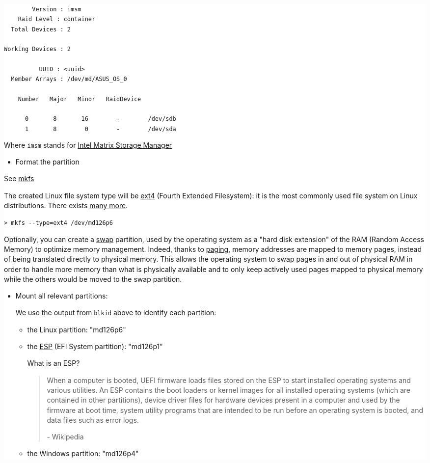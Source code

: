   ```console
          Version : imsm
      Raid Level : container
    Total Devices : 2

  Working Devices : 2

            UUID : <uuid>
    Member Arrays : /dev/md/ASUS_OS_0

      Number   Major   Minor   RaidDevice

        0       8       16        -        /dev/sdb
        1       8        0        -        /dev/sda
  ```

  Where `imsm` stands for [Intel Matrix Storage Manager](https://en.wikipedia.org/wiki/Intel_Matrix_RAID)

- Format the partition

See [mkfs](https://linux.die.net/man/8/mkfs)

The created Linux file system type will be [ext4](https://en.wikipedia.org/wiki/Ext4) (Fourth Extended Filesystem): it is the most commonly used file system on Linux distributions. There exists [many more](https://wiki.archlinux.org/index.php/File_systems).

```console
> mkfs --type=ext4 /dev/md126p6
```

Optionally, you can create a [swap](https://wiki.archlinux.org/index.php/swap) partition, used by the operating system as a "hard disk extension" of the RAM (Random Access Memory) to optimize memory management. Indeed, thanks to [paging](https://en.wikipedia.org/wiki/Paging), memory addresses are mapped to memory pages, instead of being translated directly to physical memory. This allows the operating system to swap pages in and out of physical RAM in order to handle more memory than what is physically available and to only keep actively used pages mapped to physical memory while the others would be moved to the swap partition.

- Mount all relevant partitions:

  We use the output from `blkid` above to identify each partition:

  - the Linux partition: "md126p6"
  - the [ESP](https://en.wikipedia.org/wiki/EFI_system_partition) (EFI System partition): "md126p1"

    What is an ESP?

    > When a computer is booted, UEFI firmware loads files stored on the ESP to start installed operating systems and various utilities. An ESP contains the boot loaders or kernel images for all installed operating systems (which are contained in other partitions), device driver files for hardware devices present in a computer and used by the firmware at boot time, system utility programs that are intended to be run before an operating system is booted, and data files such as error logs.
    >
    > \- Wikipedia

  - the Windows partition: "md126p4"
